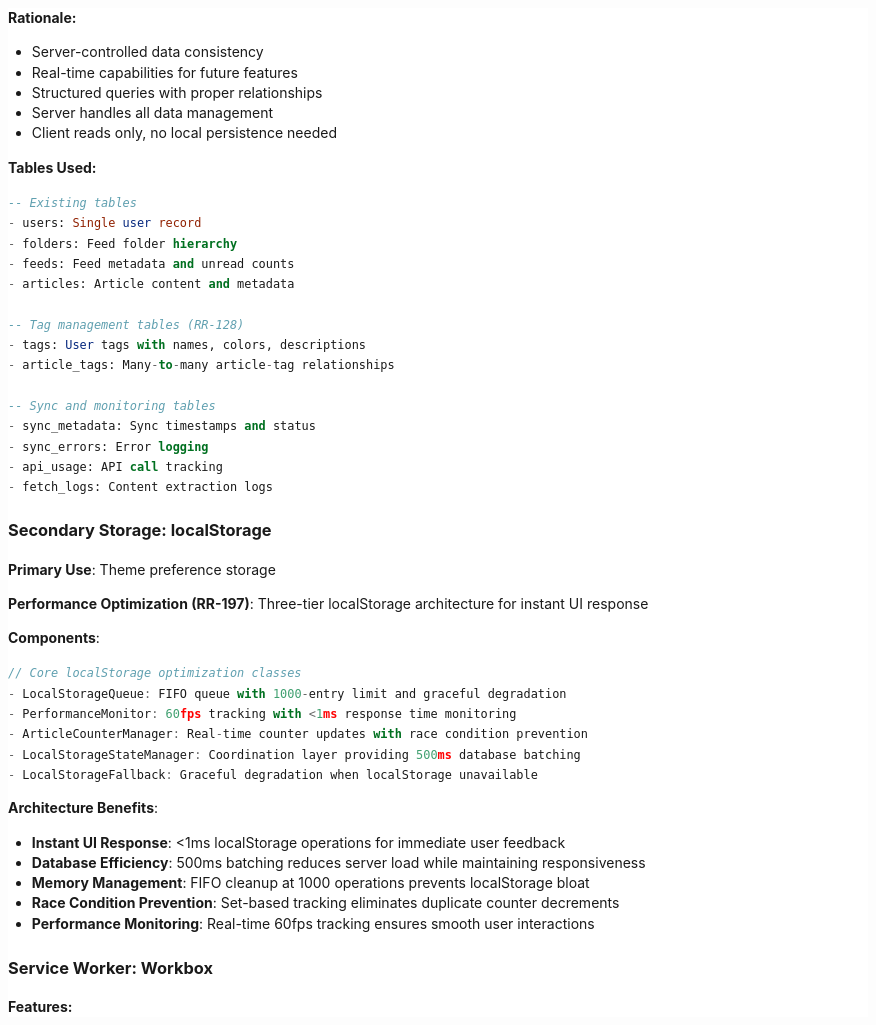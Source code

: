 **Rationale:**

- Server-controlled data consistency
- Real-time capabilities for future features
- Structured queries with proper relationships
- Server handles all data management
- Client reads only, no local persistence needed

**Tables Used:**

```sql
-- Existing tables
- users: Single user record
- folders: Feed folder hierarchy
- feeds: Feed metadata and unread counts
- articles: Article content and metadata

-- Tag management tables (RR-128)
- tags: User tags with names, colors, descriptions
- article_tags: Many-to-many article-tag relationships

-- Sync and monitoring tables
- sync_metadata: Sync timestamps and status
- sync_errors: Error logging
- api_usage: API call tracking
- fetch_logs: Content extraction logs
```

### Secondary Storage: **localStorage**

**Primary Use**: Theme preference storage

**Performance Optimization (RR-197)**: Three-tier localStorage architecture for instant UI response

**Components**:

```typescript
// Core localStorage optimization classes
- LocalStorageQueue: FIFO queue with 1000-entry limit and graceful degradation
- PerformanceMonitor: 60fps tracking with <1ms response time monitoring
- ArticleCounterManager: Real-time counter updates with race condition prevention
- LocalStorageStateManager: Coordination layer providing 500ms database batching
- LocalStorageFallback: Graceful degradation when localStorage unavailable
```

**Architecture Benefits**:

- **Instant UI Response**: <1ms localStorage operations for immediate user feedback
- **Database Efficiency**: 500ms batching reduces server load while maintaining responsiveness
- **Memory Management**: FIFO cleanup at 1000 operations prevents localStorage bloat
- **Race Condition Prevention**: Set-based tracking eliminates duplicate counter decrements
- **Performance Monitoring**: Real-time 60fps tracking ensures smooth user interactions

### Service Worker: **Workbox**

**Features:**
